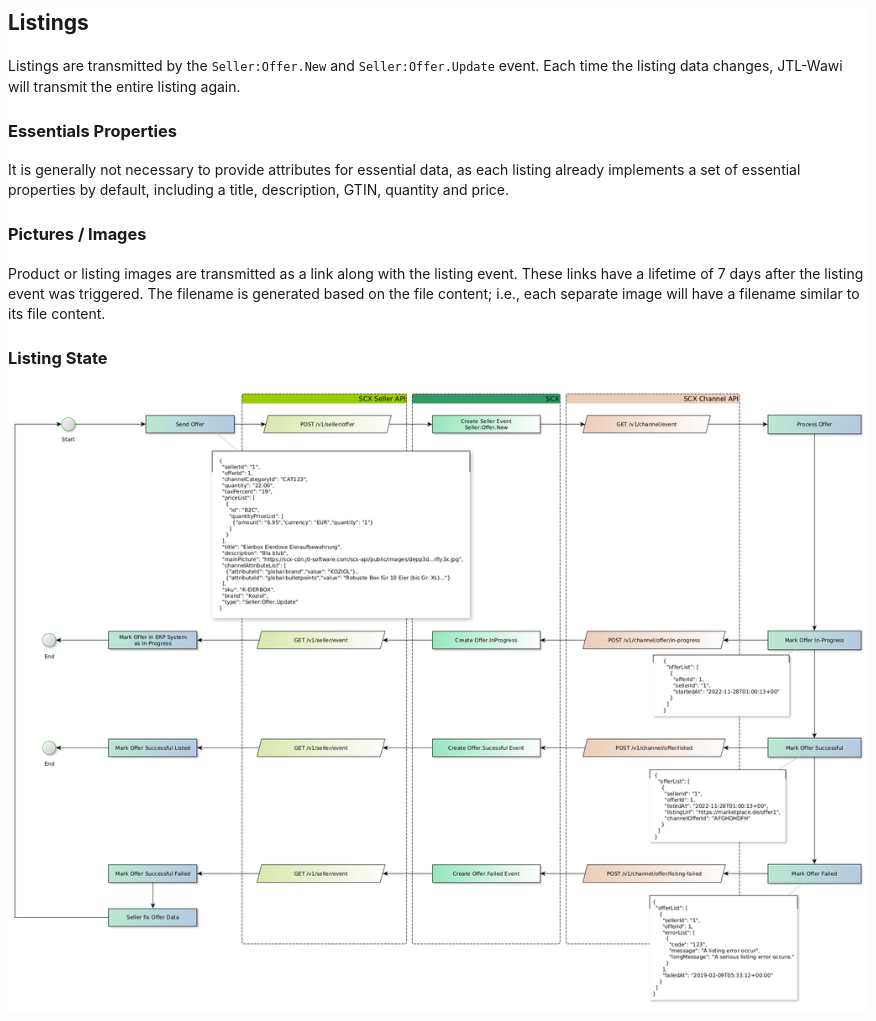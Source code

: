 ## Listings

Listings are transmitted by the `Seller:Offer.New` and `Seller:Offer.Update` event.
Each time the listing data changes, JTL-Wawi will transmit the entire listing again.

### Essentials Properties 

It is generally not necessary to provide attributes for essential data, as each listing already implements a set of 
essential properties by default, including a title, description, GTIN, quantity and price.

### Pictures / Images

Product or listing images are transmitted as a link along with the listing event. These links have a lifetime of 7 days 
after the listing event was triggered. The filename is generated based on the file content; i.e., each separate image 
will have a filename similar to its file content.

### Listing State

![](offer_listing.png)
